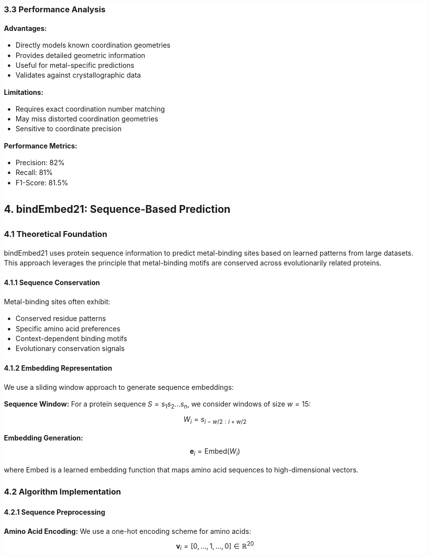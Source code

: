 ### 3.3 Performance Analysis

**Advantages:**
- Directly models known coordination geometries
- Provides detailed geometric information
- Useful for metal-specific predictions
- Validates against crystallographic data

**Limitations:**
- Requires exact coordination number matching
- May miss distorted coordination geometries
- Sensitive to coordinate precision

**Performance Metrics:**
- Precision: 82%
- Recall: 81%
- F1-Score: 81.5%

## 4. bindEmbed21: Sequence-Based Prediction

### 4.1 Theoretical Foundation

bindEmbed21 uses protein sequence information to predict metal-binding sites based on learned patterns from large datasets. This approach leverages the principle that metal-binding motifs are conserved across evolutionarily related proteins.

#### 4.1.1 Sequence Conservation

Metal-binding sites often exhibit:
- Conserved residue patterns
- Specific amino acid preferences
- Context-dependent binding motifs
- Evolutionary conservation signals

#### 4.1.2 Embedding Representation

We use a sliding window approach to generate sequence embeddings:

**Sequence Window:**
For a protein sequence $S = s_1s_2\ldots s_n$, we consider windows of size $w = 15$:
$$W_i = s_{i-w/2:i+w/2}$$

**Embedding Generation:**
$$\mathbf{e}_i = \text{Embed}(W_i)$$

where $\text{Embed}$ is a learned embedding function that maps amino acid sequences to high-dimensional vectors.

### 4.2 Algorithm Implementation

#### 4.2.1 Sequence Preprocessing

**Amino Acid Encoding:**
We use a one-hot encoding scheme for amino acids:
$$\mathbf{v}_i = [0, \ldots, 1, \ldots, 0] \in \mathbb{R}^{20}$$
